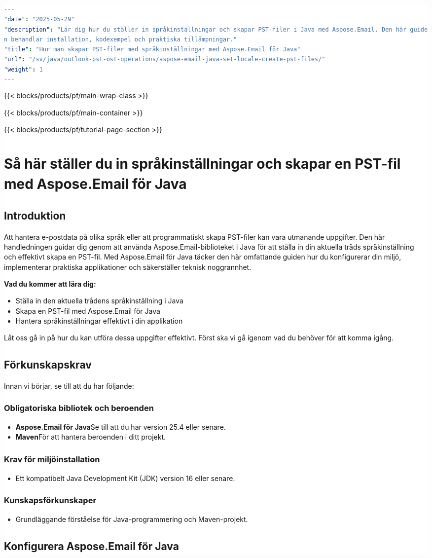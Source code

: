 ```yaml
---
"date": "2025-05-29"
"description": "Lär dig hur du ställer in språkinställningar och skapar PST-filer i Java med Aspose.Email. Den här guiden behandlar installation, kodexempel och praktiska tillämpningar."
"title": "Hur man skapar PST-filer med språkinställningar med Aspose.Email för Java"
"url": "/sv/java/outlook-pst-ost-operations/aspose-email-java-set-locale-create-pst-files/"
"weight": 1
---
```


{{< blocks/products/pf/main-wrap-class >}}

{{< blocks/products/pf/main-container >}}

{{< blocks/products/pf/tutorial-page-section >}}
# Så här ställer du in språkinställningar och skapar en PST-fil med Aspose.Email för Java

## Introduktion

Att hantera e-postdata på olika språk eller att programmatiskt skapa PST-filer kan vara utmanande uppgifter. Den här handledningen guidar dig genom att använda Aspose.Email-biblioteket i Java för att ställa in din aktuella tråds språkinställning och effektivt skapa en PST-fil. Med Aspose.Email för Java täcker den här omfattande guiden hur du konfigurerar din miljö, implementerar praktiska applikationer och säkerställer teknisk noggrannhet.

**Vad du kommer att lära dig:**
- Ställa in den aktuella trådens språkinställning i Java
- Skapa en PST-fil med Aspose.Email för Java
- Hantera språkinställningar effektivt i din applikation

Låt oss gå in på hur du kan utföra dessa uppgifter effektivt. Först ska vi gå igenom vad du behöver för att komma igång.

## Förkunskapskrav

Innan vi börjar, se till att du har följande:

### Obligatoriska bibliotek och beroenden
- **Aspose.Email för Java**Se till att du har version 25.4 eller senare.
- **Maven**För att hantera beroenden i ditt projekt.

### Krav för miljöinstallation
- Ett kompatibelt Java Development Kit (JDK) version 16 eller senare.

### Kunskapsförkunskaper
- Grundläggande förståelse för Java-programmering och Maven-projekt.

## Konfigurera Aspose.Email för Java
